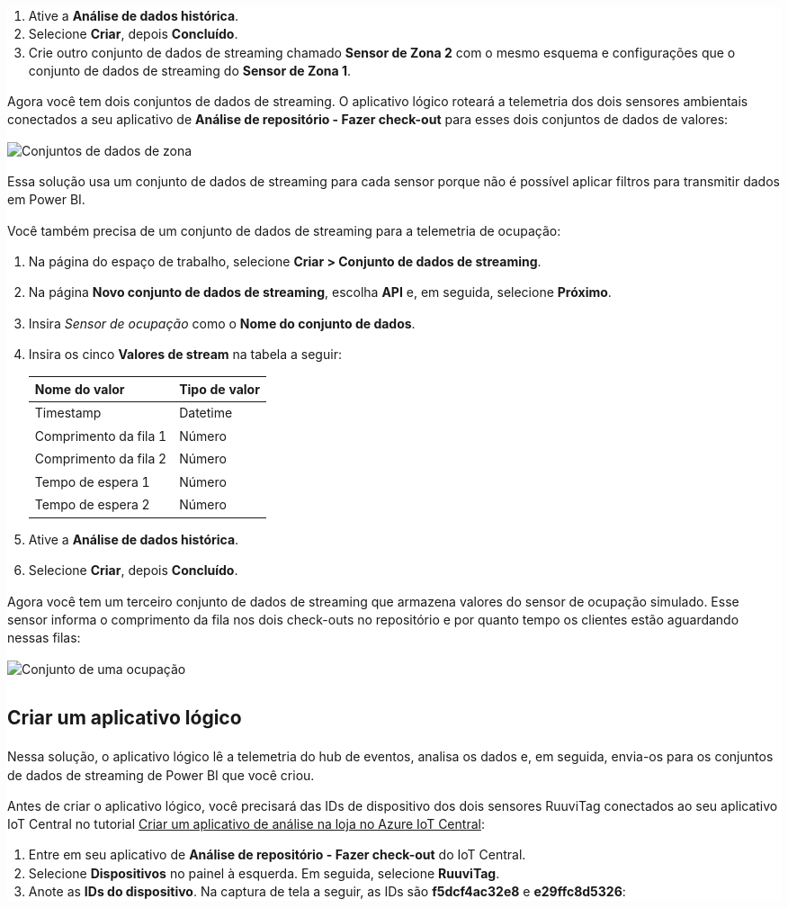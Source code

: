 1. Ative a **Análise de dados histórica**.
1. Selecione **Criar**, depois **Concluído**.
1. Crie outro conjunto de dados de streaming chamado **Sensor de Zona 2** com o mesmo esquema e configurações que o conjunto de dados de streaming do **Sensor de Zona 1**.

Agora você tem dois conjuntos de dados de streaming. O aplicativo lógico roteará a telemetria dos dois sensores ambientais conectados a seu aplicativo de **Análise de repositório - Fazer check-out** para esses dois conjuntos de dados de valores:

![Conjuntos de dados de zona](./media/tutorial-in-store-analytics-visualize-insights/dataset-1.png)

Essa solução usa um conjunto de dados de streaming para cada sensor porque não é possível aplicar filtros para transmitir dados em Power BI.

Você também precisa de um conjunto de dados de streaming para a telemetria de ocupação:

1. Na página do espaço de trabalho, selecione **Criar > Conjunto de dados de streaming**.
1. Na página **Novo conjunto de dados de streaming**, escolha **API** e, em seguida, selecione **Próximo**.
1. Insira _Sensor de ocupação_ como o **Nome do conjunto de dados**.
1. Insira os cinco **Valores de stream** na tabela a seguir:

    | Nome do valor     | Tipo de valor |
    | -------------- | ---------- |
    | Timestamp      | Datetime   |
    | Comprimento da fila 1 | Número     |
    | Comprimento da fila 2 | Número     |
    | Tempo de espera 1   | Número     |
    | Tempo de espera 2   | Número     |

1. Ative a **Análise de dados histórica**.
1. Selecione **Criar**, depois **Concluído**.

Agora você tem um terceiro conjunto de dados de streaming que armazena valores do sensor de ocupação simulado. Esse sensor informa o comprimento da fila nos dois check-outs no repositório e por quanto tempo os clientes estão aguardando nessas filas:

![Conjunto de uma ocupação](./media/tutorial-in-store-analytics-visualize-insights/dataset-2.png)

## <a name="create-a-logic-app"></a>Criar um aplicativo lógico

Nessa solução, o aplicativo lógico lê a telemetria do hub de eventos, analisa os dados e, em seguida, envia-os para os conjuntos de dados de streaming de Power BI que você criou.

Antes de criar o aplicativo lógico, você precisará das IDs de dispositivo dos dois sensores RuuviTag conectados ao seu aplicativo IoT Central no tutorial [Criar um aplicativo de análise na loja no Azure IoT Central](./tutorial-in-store-analytics-create-app.md):

1. Entre em seu aplicativo de **Análise de repositório - Fazer check-out** do IoT Central.
1. Selecione **Dispositivos** no painel à esquerda. Em seguida, selecione **RuuviTag**.
1. Anote as **IDs do dispositivo**. Na captura de tela a seguir, as IDs são **f5dcf4ac32e8** e **e29ffc8d5326**:
